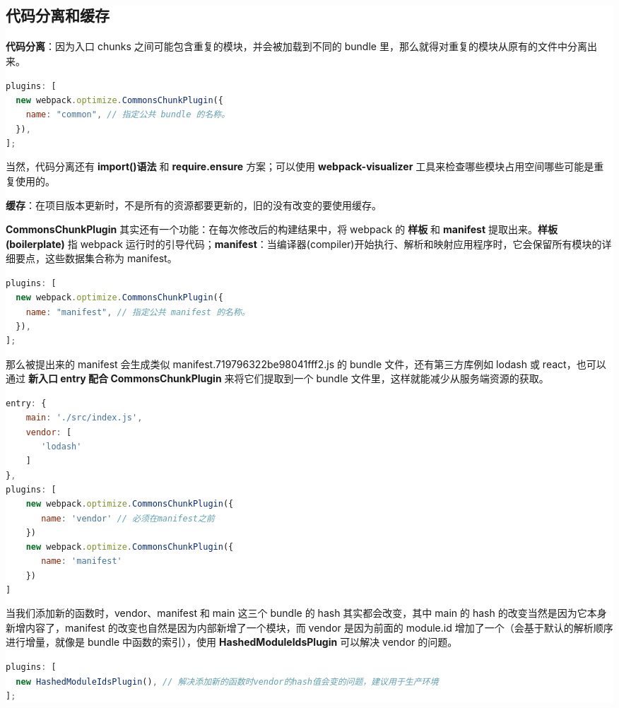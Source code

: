 ## 代码分离和缓存

**代码分离**：因为入口 chunks 之间可能包含重复的模块，并会被加载到不同的 bundle 里，那么就得对重复的模块从原有的文件中分离出来。

```js
plugins: [
  new webpack.optimize.CommonsChunkPlugin({
    name: "common", // 指定公共 bundle 的名称。
  }),
];
```

当然，代码分离还有 **import()语法** 和 **require.ensure** 方案；可以使用 **webpack-visualizer** 工具来检查哪些模块占用空间哪些可能是重复使用的。

**缓存**：在项目版本更新时，不是所有的资源都要更新的，旧的没有改变的要使用缓存。

**CommonsChunkPlugin** 其实还有一个功能：在每次修改后的构建结果中，将 webpack 的 **样板** 和 **manifest** 提取出来。**样板(boilerplate)** 指 webpack 运行时的引导代码；**manifest**：当编译器(compiler)开始执行、解析和映射应用程序时，它会保留所有模块的详细要点，这些数据集合称为 manifest。

```js
plugins: [
  new webpack.optimize.CommonsChunkPlugin({
    name: "manifest", // 指定公共 manifest 的名称。
  }),
];
```

那么被提出来的 manifest 会生成类似 manifest.719796322be98041fff2.js 的 bundle 文件，还有第三方库例如 lodash 或 react，也可以通过 **新入口 entry 配合 CommonsChunkPlugin** 来将它们提取到一个 bundle 文件里，这样就能减少从服务端资源的获取。

```js
entry: {
    main: './src/index.js',
    vendor: [
       'lodash'
    ]
},
plugins: [
    new webpack.optimize.CommonsChunkPlugin({
       name: 'vendor' // 必须在manifest之前
    })
    new webpack.optimize.CommonsChunkPlugin({
       name: 'manifest'
    })
]
```

当我们添加新的函数时，vendor、manifest 和 main 这三个 bundle 的 hash 其实都会改变，其中 main 的 hash 的改变当然是因为它本身新增内容了，manifest 的改变也自然是因为内部新增了一个模块，而 vendor 是因为前面的 module.id 增加了一个（会基于默认的解析顺序进行增量，就像是 bundle 中函数的索引），使用 **HashedModuleIdsPlugin** 可以解决 vendor 的问题。

```js
plugins: [
  new HashedModuleIdsPlugin(), // 解决添加新的函数时vendor的hash值会变的问题，建议用于生产环境
];
```
